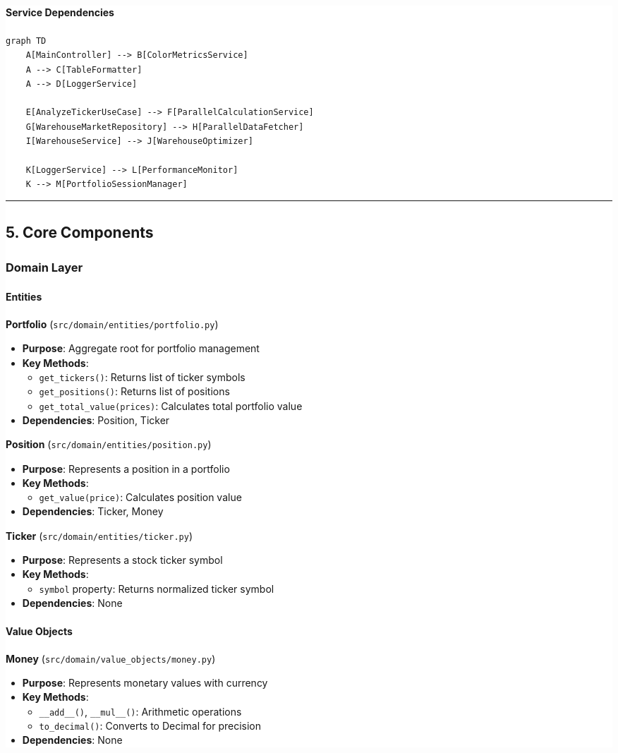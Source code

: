 #### Service Dependencies

```mermaid
graph TD
    A[MainController] --> B[ColorMetricsService]
    A --> C[TableFormatter]
    A --> D[LoggerService]
    
    E[AnalyzeTickerUseCase] --> F[ParallelCalculationService]
    G[WarehouseMarketRepository] --> H[ParallelDataFetcher]
    I[WarehouseService] --> J[WarehouseOptimizer]
    
    K[LoggerService] --> L[PerformanceMonitor]
    K --> M[PortfolioSessionManager]
```

---

## 5. Core Components

### Domain Layer

#### Entities

**Portfolio** (`src/domain/entities/portfolio.py`)
- **Purpose**: Aggregate root for portfolio management
- **Key Methods**:
  - `get_tickers()`: Returns list of ticker symbols
  - `get_positions()`: Returns list of positions
  - `get_total_value(prices)`: Calculates total portfolio value
- **Dependencies**: Position, Ticker

**Position** (`src/domain/entities/position.py`)
- **Purpose**: Represents a position in a portfolio
- **Key Methods**:
  - `get_value(price)`: Calculates position value
- **Dependencies**: Ticker, Money

**Ticker** (`src/domain/entities/ticker.py`)
- **Purpose**: Represents a stock ticker symbol
- **Key Methods**:
  - `symbol` property: Returns normalized ticker symbol
- **Dependencies**: None

#### Value Objects

**Money** (`src/domain/value_objects/money.py`)
- **Purpose**: Represents monetary values with currency
- **Key Methods**:
  - `__add__()`, `__mul__()`: Arithmetic operations
  - `to_decimal()`: Converts to Decimal for precision
- **Dependencies**: None
